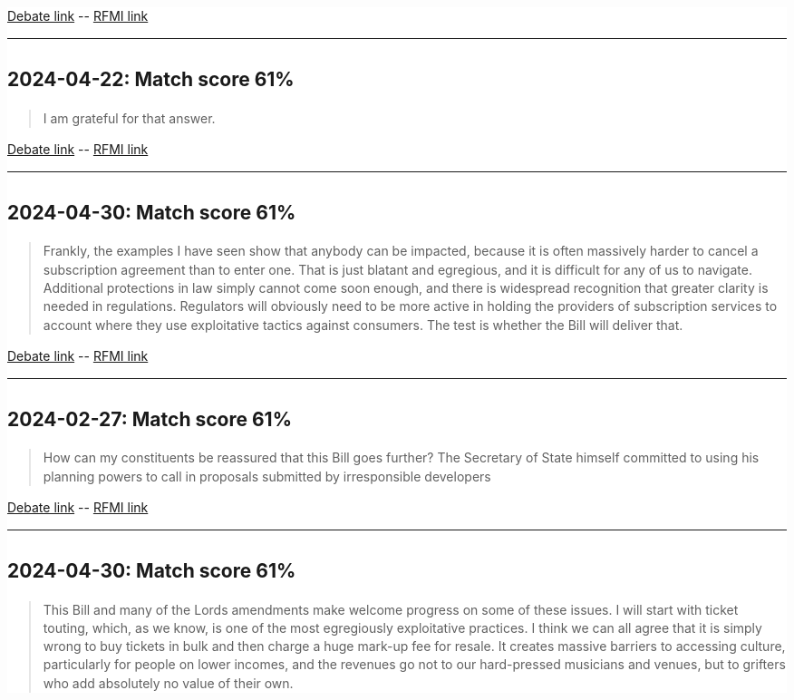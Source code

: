 [Debate link](https://www.theyworkforyou.com/debates/?id=2024-01-19b.1171.2)  --  [RFMI link](https://www.theyworkforyou.com/mp/11921/register)


---



## 2024-04-22: Match score 61%

>I am grateful for that answer.

[Debate link](https://www.theyworkforyou.com/debates/?id=2024-04-22c.653.3)  --  [RFMI link](https://www.theyworkforyou.com/mp/11921/register)


---



## 2024-04-30: Match score 61%

>Frankly, the examples I have seen show that anybody can be impacted, because it is often massively harder to cancel a subscription agreement than to enter one. That is just blatant and egregious, and it is difficult for any of us to navigate. Additional protections in law simply cannot come soon enough, and there is widespread recognition that greater clarity is needed in regulations. Regulators will obviously need to be more active in holding the providers of subscription services to account where they use exploitative tactics against consumers. The test is whether the Bill will deliver that.

[Debate link](https://www.theyworkforyou.com/debates/?id=2024-04-30a.204.3)  --  [RFMI link](https://www.theyworkforyou.com/mp/11921/register)


---



## 2024-02-27: Match score 61%

>How can my constituents be reassured that this Bill goes further? The Secretary of State himself committed to using his planning powers to call in proposals submitted by irresponsible developers

[Debate link](https://www.theyworkforyou.com/debates/?id=2024-02-27c.217.0)  --  [RFMI link](https://www.theyworkforyou.com/mp/11921/register)


---



## 2024-04-30: Match score 61%

>This Bill and many of the Lords amendments make welcome progress on some of these issues. I will start with ticket touting, which, as we know, is one of the most egregiously exploitative practices. I think we can  all agree that it is simply wrong to buy tickets in bulk and then charge a huge mark-up fee for resale. It creates massive barriers to accessing culture, particularly for people on lower incomes, and the revenues go not to our hard-pressed musicians and venues, but to grifters who add absolutely no value of their own.
